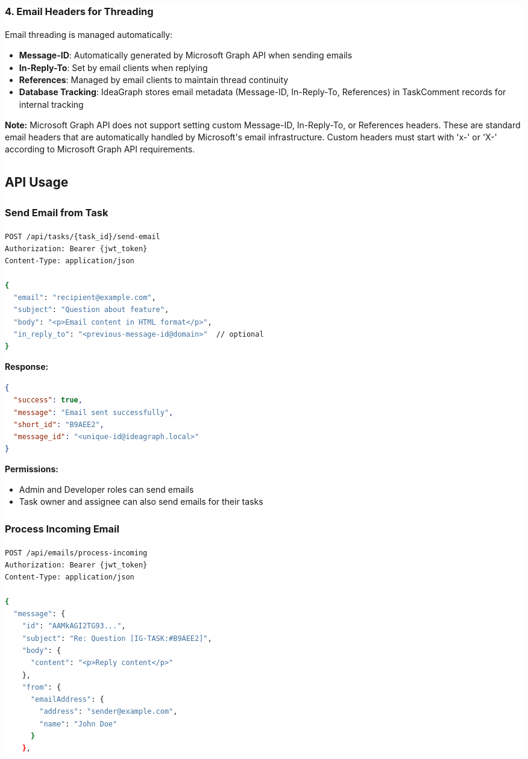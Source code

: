 ### 4. Email Headers for Threading

Email threading is managed automatically:
- **Message-ID**: Automatically generated by Microsoft Graph API when sending emails
- **In-Reply-To**: Set by email clients when replying
- **References**: Managed by email clients to maintain thread continuity
- **Database Tracking**: IdeaGraph stores email metadata (Message-ID, In-Reply-To, References) in TaskComment records for internal tracking

**Note:** Microsoft Graph API does not support setting custom Message-ID, In-Reply-To, or References headers. These are standard email headers that are automatically handled by Microsoft's email infrastructure. Custom headers must start with 'x-' or 'X-' according to Microsoft Graph API requirements.

## API Usage

### Send Email from Task

```bash
POST /api/tasks/{task_id}/send-email
Authorization: Bearer {jwt_token}
Content-Type: application/json

{
  "email": "recipient@example.com",
  "subject": "Question about feature",
  "body": "<p>Email content in HTML format</p>",
  "in_reply_to": "<previous-message-id@domain>"  // optional
}
```

**Response:**
```json
{
  "success": true,
  "message": "Email sent successfully",
  "short_id": "B9AEE2",
  "message_id": "<unique-id@ideagraph.local>"
}
```

**Permissions:**
- Admin and Developer roles can send emails
- Task owner and assignee can also send emails for their tasks

### Process Incoming Email

```bash
POST /api/emails/process-incoming
Authorization: Bearer {jwt_token}
Content-Type: application/json

{
  "message": {
    "id": "AAMkAGI2TG93...",
    "subject": "Re: Question [IG-TASK:#B9AEE2]",
    "body": {
      "content": "<p>Reply content</p>"
    },
    "from": {
      "emailAddress": {
        "address": "sender@example.com",
        "name": "John Doe"
      }
    },
```